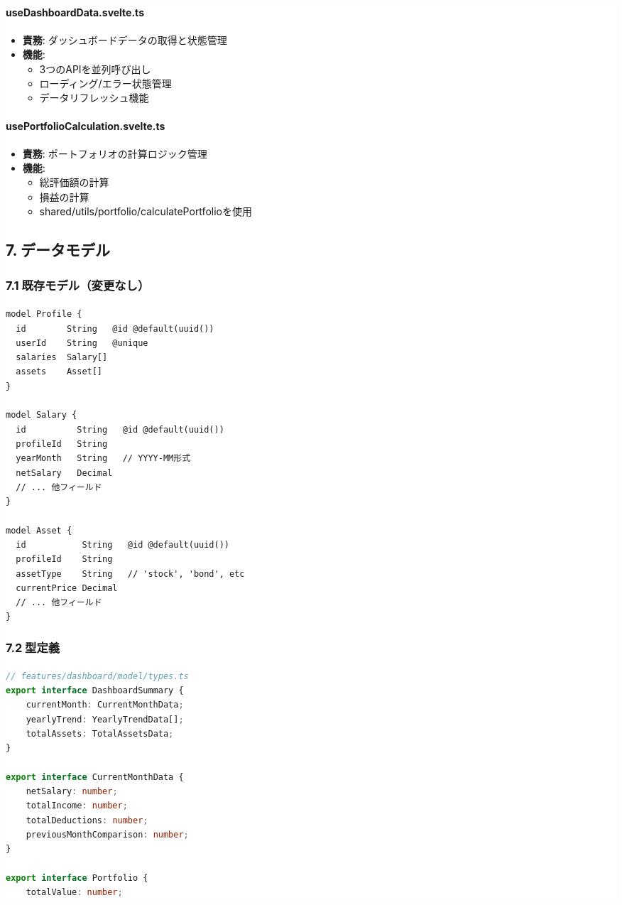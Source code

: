 #### useDashboardData.svelte.ts

- **責務**: ダッシュボードデータの取得と状態管理
- **機能**:
  - 3つのAPIを並列呼び出し
  - ローディング/エラー状態管理
  - データリフレッシュ機能

#### usePortfolioCalculation.svelte.ts

- **責務**: ポートフォリオの計算ロジック管理
- **機能**:
  - 総評価額の計算
  - 損益の計算
  - shared/utils/portfolio/calculatePortfolioを使用

## 7. データモデル

### 7.1 既存モデル（変更なし）

```prisma
model Profile {
  id        String   @id @default(uuid())
  userId    String   @unique
  salaries  Salary[]
  assets    Asset[]
}

model Salary {
  id          String   @id @default(uuid())
  profileId   String
  yearMonth   String   // YYYY-MM形式
  netSalary   Decimal
  // ... 他フィールド
}

model Asset {
  id           String   @id @default(uuid())
  profileId    String
  assetType    String   // 'stock', 'bond', etc
  currentPrice Decimal
  // ... 他フィールド
}
```

### 7.2 型定義

```typescript
// features/dashboard/model/types.ts
export interface DashboardSummary {
	currentMonth: CurrentMonthData;
	yearlyTrend: YearlyTrendData[];
	totalAssets: TotalAssetsData;
}

export interface CurrentMonthData {
	netSalary: number;
	totalIncome: number;
	totalDeductions: number;
	previousMonthComparison: number;
}

export interface Portfolio {
	totalValue: number;
```